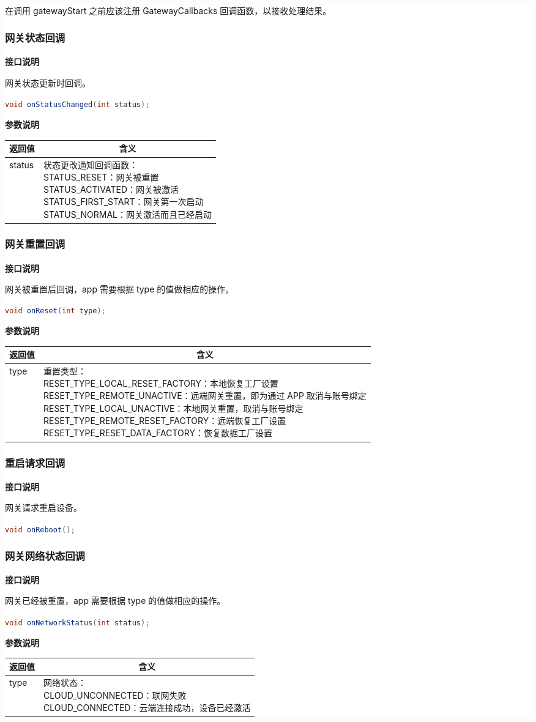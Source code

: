 在调用 gatewayStart 之前应该注册 GatewayCallbacks 回调函数，以接收处理结果。

### 网关状态回调

**接口说明**

网关状态更新时回调。

```java
void onStatusChanged(int status);
```

**参数说明**

| 返回值 | 含义                                                         |
| ------ | ------------------------------------------------------------ |
| status | 状态更改通知回调函数：<br>STATUS_RESET：网关被重置<br>STATUS_ACTIVATED：网关被激活<br>STATUS_FIRST_START：网关第一次启动<br>STATUS_NORMAL：网关激活而且已经启动 |

### 网关重置回调

**接口说明**

网关被重置后回调，app 需要根据 type 的值做相应的操作。

```java
void onReset(int type);
```

**参数说明**

| 返回值 | 含义                                                         |
| ------ | ------------------------------------------------------------ |
| type   | 重置类型：<br>RESET_TYPE_LOCAL_RESET_FACTORY：本地恢复工厂设置<br>RESET_TYPE_REMOTE_UNACTIVE：远端网关重置，即为通过 APP 取消与账号绑定<br>RESET_TYPE_LOCAL_UNACTIVE：本地网关重置，取消与账号绑定<br>RESET_TYPE_REMOTE_RESET_FACTORY：远端恢复工厂设置<br/>RESET_TYPE_RESET_DATA_FACTORY：恢复数据工厂设置 |



### 重启请求回调

**接口说明**

网关请求重启设备。

```java
void onReboot();
```

### 网关网络状态回调

**接口说明**

网关已经被重置，app 需要根据 type 的值做相应的操作。

```java
void onNetworkStatus(int status);
```

**参数说明**

| 返回值 | 含义                                                         |
| ------ | ------------------------------------------------------------ |
| type   | 网络状态：<br>CLOUD_UNCONNECTED：联网失败<br>CLOUD_CONNECTED：云端连接成功，设备已经激活 |
